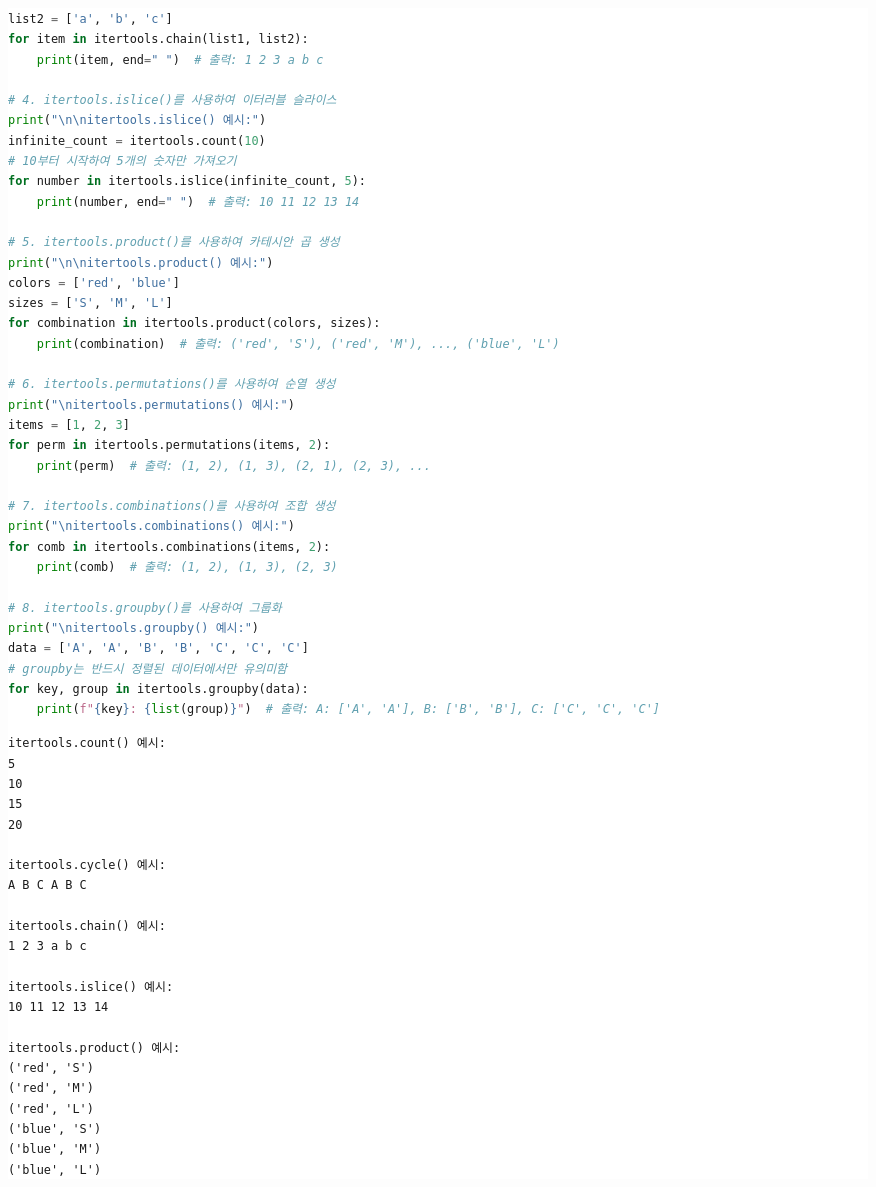 ```python
list2 = ['a', 'b', 'c']
for item in itertools.chain(list1, list2):
    print(item, end=" ")  # 출력: 1 2 3 a b c

# 4. itertools.islice()를 사용하여 이터러블 슬라이스
print("\n\nitertools.islice() 예시:")
infinite_count = itertools.count(10)
# 10부터 시작하여 5개의 숫자만 가져오기
for number in itertools.islice(infinite_count, 5):
    print(number, end=" ")  # 출력: 10 11 12 13 14

# 5. itertools.product()를 사용하여 카테시안 곱 생성
print("\n\nitertools.product() 예시:")
colors = ['red', 'blue']
sizes = ['S', 'M', 'L']
for combination in itertools.product(colors, sizes):
    print(combination)  # 출력: ('red', 'S'), ('red', 'M'), ..., ('blue', 'L')

# 6. itertools.permutations()를 사용하여 순열 생성
print("\nitertools.permutations() 예시:")
items = [1, 2, 3]
for perm in itertools.permutations(items, 2):
    print(perm)  # 출력: (1, 2), (1, 3), (2, 1), (2, 3), ...

# 7. itertools.combinations()를 사용하여 조합 생성
print("\nitertools.combinations() 예시:")
for comb in itertools.combinations(items, 2):
    print(comb)  # 출력: (1, 2), (1, 3), (2, 3)

# 8. itertools.groupby()를 사용하여 그룹화
print("\nitertools.groupby() 예시:")
data = ['A', 'A', 'B', 'B', 'C', 'C', 'C']
# groupby는 반드시 정렬된 데이터에서만 유의미함
for key, group in itertools.groupby(data):
    print(f"{key}: {list(group)}")  # 출력: A: ['A', 'A'], B: ['B', 'B'], C: ['C', 'C', 'C']
```

    itertools.count() 예시:
    5
    10
    15
    20
    
    itertools.cycle() 예시:
    A B C A B C 
    
    itertools.chain() 예시:
    1 2 3 a b c 
    
    itertools.islice() 예시:
    10 11 12 13 14 
    
    itertools.product() 예시:
    ('red', 'S')
    ('red', 'M')
    ('red', 'L')
    ('blue', 'S')
    ('blue', 'M')
    ('blue', 'L')
    